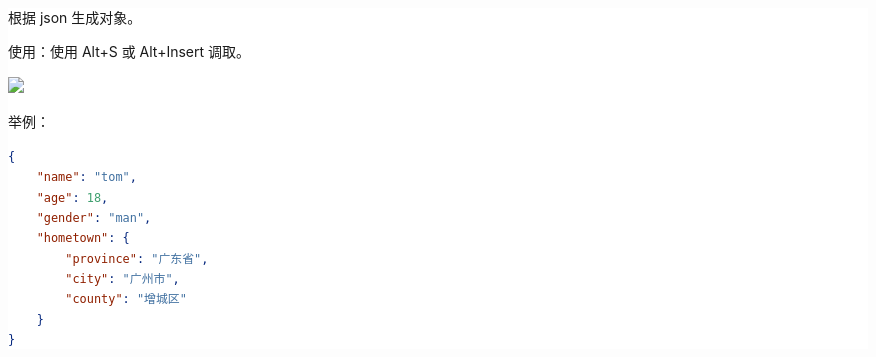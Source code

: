 根据 json 生成对象。

使用：使用 Alt+S 或 Alt+Insert 调取。

![](https://raw.githubusercontent.com/wehome-h/typora-images-repository/main/images/20240423084002.png)

举例：

```json
{
    "name": "tom",
    "age": 18,
    "gender": "man",
    "hometown": {
        "province": "广东省",
        "city": "广州市",
        "county": "增城区"
    }
}
```